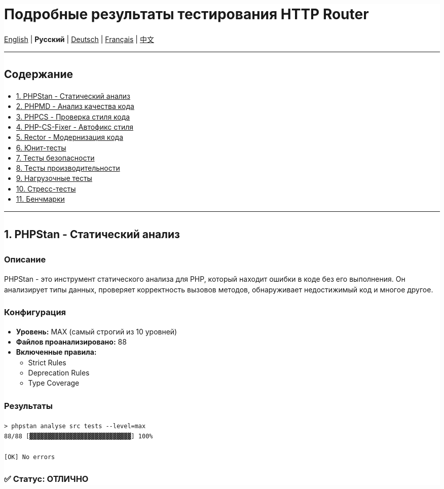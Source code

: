 # Подробные результаты тестирования HTTP Router

[English](../en/TESTS_DETAILED.md) | **Русский** | [Deutsch](../de/TESTS_DETAILED.md) | [Français](../fr/TESTS_DETAILED.md) | [中文](../zh/TESTS_DETAILED.md)

---

## Содержание

- [1. PHPStan - Статический анализ](#1-phpstan---статический-анализ)
- [2. PHPMD - Анализ качества кода](#2-phpmd---анализ-качества-кода)
- [3. PHPCS - Проверка стиля кода](#3-phpcs---проверка-стиля-кода)
- [4. PHP-CS-Fixer - Автофикс стиля](#4-php-cs-fixer---автофикс-стиля)
- [5. Rector - Модернизация кода](#5-rector---модернизация-кода)
- [6. Юнит-тесты](#6-юнит-тесты)
- [7. Тесты безопасности](#7-тесты-безопасности)
- [8. Тесты производительности](#8-тесты-производительности)
- [9. Нагрузочные тесты](#9-нагрузочные-тесты)
- [10. Стресс-тесты](#10-стресс-тесты)
- [11. Бенчмарки](#11-бенчмарки)

---

## 1. PHPStan - Статический анализ

### Описание

PHPStan - это инструмент статического анализа для PHP, который находит ошибки в коде без его выполнения. Он анализирует типы данных, проверяет корректность вызовов методов, обнаруживает недостижимый код и многое другое.

### Конфигурация

- **Уровень:** MAX (самый строгий из 10 уровней)
- **Файлов проанализировано:** 88
- **Включенные правила:**
  - Strict Rules
  - Deprecation Rules
  - Type Coverage

### Результаты

```
> phpstan analyse src tests --level=max
88/88 [▓▓▓▓▓▓▓▓▓▓▓▓▓▓▓▓▓▓▓▓▓▓▓▓▓▓▓▓] 100%

[OK] No errors
```

### ✅ Статус: ОТЛИЧНО
